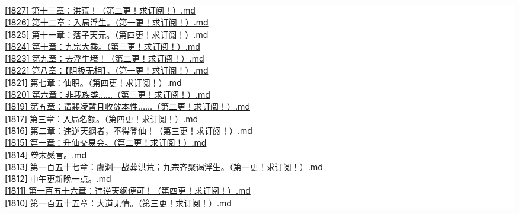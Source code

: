 [[1827] 第十三章：洪荒！（第二更！求订阅！）.md](https://github.com/auto-bot-ty/qidian-chapterReview/blob/master/output/1026694115/%5B1827%5D%20%E7%AC%AC%E5%8D%81%E4%B8%89%E7%AB%A0%EF%BC%9A%E6%B4%AA%E8%8D%92%EF%BC%81%EF%BC%88%E7%AC%AC%E4%BA%8C%E6%9B%B4%EF%BC%81%E6%B1%82%E8%AE%A2%E9%98%85%EF%BC%81%EF%BC%89.md)<br>
[[1826] 第十二章：入局浮生。（第一更！求订阅！）.md](https://github.com/auto-bot-ty/qidian-chapterReview/blob/master/output/1026694115/%5B1826%5D%20%E7%AC%AC%E5%8D%81%E4%BA%8C%E7%AB%A0%EF%BC%9A%E5%85%A5%E5%B1%80%E6%B5%AE%E7%94%9F%E3%80%82%EF%BC%88%E7%AC%AC%E4%B8%80%E6%9B%B4%EF%BC%81%E6%B1%82%E8%AE%A2%E9%98%85%EF%BC%81%EF%BC%89.md)<br>
[[1825] 第十一章：落子天元。（第四更！求订阅！）.md](https://github.com/auto-bot-ty/qidian-chapterReview/blob/master/output/1026694115/%5B1825%5D%20%E7%AC%AC%E5%8D%81%E4%B8%80%E7%AB%A0%EF%BC%9A%E8%90%BD%E5%AD%90%E5%A4%A9%E5%85%83%E3%80%82%EF%BC%88%E7%AC%AC%E5%9B%9B%E6%9B%B4%EF%BC%81%E6%B1%82%E8%AE%A2%E9%98%85%EF%BC%81%EF%BC%89.md)<br>
[[1824] 第十章：九宗大乘。（第三更！求订阅！）.md](https://github.com/auto-bot-ty/qidian-chapterReview/blob/master/output/1026694115/%5B1824%5D%20%E7%AC%AC%E5%8D%81%E7%AB%A0%EF%BC%9A%E4%B9%9D%E5%AE%97%E5%A4%A7%E4%B9%98%E3%80%82%EF%BC%88%E7%AC%AC%E4%B8%89%E6%9B%B4%EF%BC%81%E6%B1%82%E8%AE%A2%E9%98%85%EF%BC%81%EF%BC%89.md)<br>
[[1823] 第九章：去浮生境！（第二更！求订阅！）.md](https://github.com/auto-bot-ty/qidian-chapterReview/blob/master/output/1026694115/%5B1823%5D%20%E7%AC%AC%E4%B9%9D%E7%AB%A0%EF%BC%9A%E5%8E%BB%E6%B5%AE%E7%94%9F%E5%A2%83%EF%BC%81%EF%BC%88%E7%AC%AC%E4%BA%8C%E6%9B%B4%EF%BC%81%E6%B1%82%E8%AE%A2%E9%98%85%EF%BC%81%EF%BC%89.md)<br>
[[1822] 第八章：【阴极无相】。（第一更！求订阅！）.md](https://github.com/auto-bot-ty/qidian-chapterReview/blob/master/output/1026694115/%5B1822%5D%20%E7%AC%AC%E5%85%AB%E7%AB%A0%EF%BC%9A%E3%80%90%E9%98%B4%E6%9E%81%E6%97%A0%E7%9B%B8%E3%80%91%E3%80%82%EF%BC%88%E7%AC%AC%E4%B8%80%E6%9B%B4%EF%BC%81%E6%B1%82%E8%AE%A2%E9%98%85%EF%BC%81%EF%BC%89.md)<br>
[[1821] 第七章：仙职。（第四更！求订阅！）.md](https://github.com/auto-bot-ty/qidian-chapterReview/blob/master/output/1026694115/%5B1821%5D%20%E7%AC%AC%E4%B8%83%E7%AB%A0%EF%BC%9A%E4%BB%99%E8%81%8C%E3%80%82%EF%BC%88%E7%AC%AC%E5%9B%9B%E6%9B%B4%EF%BC%81%E6%B1%82%E8%AE%A2%E9%98%85%EF%BC%81%EF%BC%89.md)<br>
[[1820] 第六章：非我族类……（第三更！求订阅！）.md](https://github.com/auto-bot-ty/qidian-chapterReview/blob/master/output/1026694115/%5B1820%5D%20%E7%AC%AC%E5%85%AD%E7%AB%A0%EF%BC%9A%E9%9D%9E%E6%88%91%E6%97%8F%E7%B1%BB%E2%80%A6%E2%80%A6%EF%BC%88%E7%AC%AC%E4%B8%89%E6%9B%B4%EF%BC%81%E6%B1%82%E8%AE%A2%E9%98%85%EF%BC%81%EF%BC%89.md)<br>
[[1819] 第五章：请裴凌暂且收敛本性……（第二更！求订阅！）.md](https://github.com/auto-bot-ty/qidian-chapterReview/blob/master/output/1026694115/%5B1819%5D%20%E7%AC%AC%E4%BA%94%E7%AB%A0%EF%BC%9A%E8%AF%B7%E8%A3%B4%E5%87%8C%E6%9A%82%E4%B8%94%E6%94%B6%E6%95%9B%E6%9C%AC%E6%80%A7%E2%80%A6%E2%80%A6%EF%BC%88%E7%AC%AC%E4%BA%8C%E6%9B%B4%EF%BC%81%E6%B1%82%E8%AE%A2%E9%98%85%EF%BC%81%EF%BC%89.md)<br>
[[1817] 第三章：入局名额。（第四更！求订阅！）.md](https://github.com/auto-bot-ty/qidian-chapterReview/blob/master/output/1026694115/%5B1817%5D%20%E7%AC%AC%E4%B8%89%E7%AB%A0%EF%BC%9A%E5%85%A5%E5%B1%80%E5%90%8D%E9%A2%9D%E3%80%82%EF%BC%88%E7%AC%AC%E5%9B%9B%E6%9B%B4%EF%BC%81%E6%B1%82%E8%AE%A2%E9%98%85%EF%BC%81%EF%BC%89.md)<br>
[[1816] 第二章：违逆天纲者，不得登仙！（第三更！求订阅！）.md](https://github.com/auto-bot-ty/qidian-chapterReview/blob/master/output/1026694115/%5B1816%5D%20%E7%AC%AC%E4%BA%8C%E7%AB%A0%EF%BC%9A%E8%BF%9D%E9%80%86%E5%A4%A9%E7%BA%B2%E8%80%85%EF%BC%8C%E4%B8%8D%E5%BE%97%E7%99%BB%E4%BB%99%EF%BC%81%EF%BC%88%E7%AC%AC%E4%B8%89%E6%9B%B4%EF%BC%81%E6%B1%82%E8%AE%A2%E9%98%85%EF%BC%81%EF%BC%89.md)<br>
[[1815] 第一章：升仙交易会。（第二更！求订阅！）.md](https://github.com/auto-bot-ty/qidian-chapterReview/blob/master/output/1026694115/%5B1815%5D%20%E7%AC%AC%E4%B8%80%E7%AB%A0%EF%BC%9A%E5%8D%87%E4%BB%99%E4%BA%A4%E6%98%93%E4%BC%9A%E3%80%82%EF%BC%88%E7%AC%AC%E4%BA%8C%E6%9B%B4%EF%BC%81%E6%B1%82%E8%AE%A2%E9%98%85%EF%BC%81%EF%BC%89.md)<br>
[[1814] 卷末感言。.md](https://github.com/auto-bot-ty/qidian-chapterReview/blob/master/output/1026694115/%5B1814%5D%20%E5%8D%B7%E6%9C%AB%E6%84%9F%E8%A8%80%E3%80%82.md)<br>
[[1813] 第一百五十七章：虞渊一战葬洪荒；九宗齐聚谒浮生。（第一更！求订阅！）.md](https://github.com/auto-bot-ty/qidian-chapterReview/blob/master/output/1026694115/%5B1813%5D%20%E7%AC%AC%E4%B8%80%E7%99%BE%E4%BA%94%E5%8D%81%E4%B8%83%E7%AB%A0%EF%BC%9A%E8%99%9E%E6%B8%8A%E4%B8%80%E6%88%98%E8%91%AC%E6%B4%AA%E8%8D%92%EF%BC%9B%E4%B9%9D%E5%AE%97%E9%BD%90%E8%81%9A%E8%B0%92%E6%B5%AE%E7%94%9F%E3%80%82%EF%BC%88%E7%AC%AC%E4%B8%80%E6%9B%B4%EF%BC%81%E6%B1%82%E8%AE%A2%E9%98%85%EF%BC%81%EF%BC%89.md)<br>
[[1812] 中午更新晚一点。.md](https://github.com/auto-bot-ty/qidian-chapterReview/blob/master/output/1026694115/%5B1812%5D%20%E4%B8%AD%E5%8D%88%E6%9B%B4%E6%96%B0%E6%99%9A%E4%B8%80%E7%82%B9%E3%80%82.md)<br>
[[1811] 第一百五十六章：违逆天纲便可！（第四更！求订阅！）.md](https://github.com/auto-bot-ty/qidian-chapterReview/blob/master/output/1026694115/%5B1811%5D%20%E7%AC%AC%E4%B8%80%E7%99%BE%E4%BA%94%E5%8D%81%E5%85%AD%E7%AB%A0%EF%BC%9A%E8%BF%9D%E9%80%86%E5%A4%A9%E7%BA%B2%E4%BE%BF%E5%8F%AF%EF%BC%81%EF%BC%88%E7%AC%AC%E5%9B%9B%E6%9B%B4%EF%BC%81%E6%B1%82%E8%AE%A2%E9%98%85%EF%BC%81%EF%BC%89.md)<br>
[[1810] 第一百五十五章：大道无情。（第三更！求订阅！）.md](https://github.com/auto-bot-ty/qidian-chapterReview/blob/master/output/1026694115/%5B1810%5D%20%E7%AC%AC%E4%B8%80%E7%99%BE%E4%BA%94%E5%8D%81%E4%BA%94%E7%AB%A0%EF%BC%9A%E5%A4%A7%E9%81%93%E6%97%A0%E6%83%85%E3%80%82%EF%BC%88%E7%AC%AC%E4%B8%89%E6%9B%B4%EF%BC%81%E6%B1%82%E8%AE%A2%E9%98%85%EF%BC%81%EF%BC%89.md)<br>